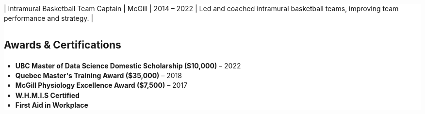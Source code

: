 | Intramural Basketball Team Captain          | McGill                           | 2014 – 2022         | Led and coached intramural basketball teams, improving team performance and strategy.                                                   |

## Awards & Certifications

-   **UBC Master of Data Science Domestic Scholarship (\$10,000)** – 2022
-   **Quebec Master's Training Award (\$35,000)** – 2018
-   **McGill Physiology Excellence Award (\$7,500)** – 2017
-   **W.H.M.I.S Certified**
-   **First Aid in Workplace**
